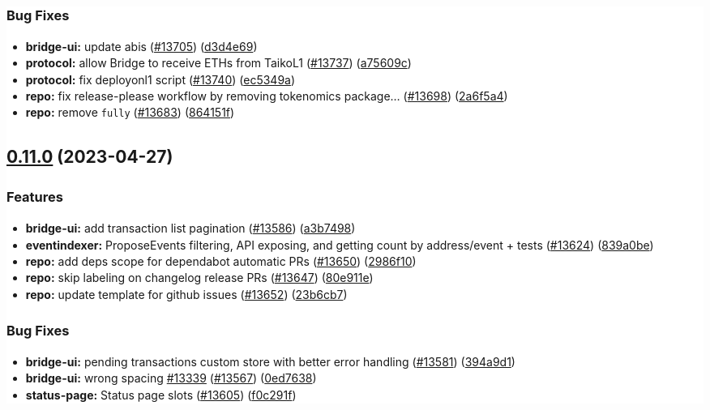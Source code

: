 
### Bug Fixes

* **bridge-ui:** update abis ([#13705](https://github.com/taikoxyz/taiko-mono/issues/13705)) ([d3d4e69](https://github.com/taikoxyz/taiko-mono/commit/d3d4e693176b8df1dcdd7321c30d66222121a05b))
* **protocol:** allow Bridge to receive ETHs from TaikoL1 ([#13737](https://github.com/taikoxyz/taiko-mono/issues/13737)) ([a75609c](https://github.com/taikoxyz/taiko-mono/commit/a75609c02c651e3b374391e5fc7c6c696658ff28))
* **protocol:** fix deployonl1 script ([#13740](https://github.com/taikoxyz/taiko-mono/issues/13740)) ([ec5349a](https://github.com/taikoxyz/taiko-mono/commit/ec5349a9bf3535f5fb5c111555438c156ec53719))
* **repo:** fix release-please workflow by removing tokenomics package… ([#13698](https://github.com/taikoxyz/taiko-mono/issues/13698)) ([2a6f5a4](https://github.com/taikoxyz/taiko-mono/commit/2a6f5a462670d99e70f815692ce9f8b2ce07d879))
* **repo:** remove `fully` ([#13683](https://github.com/taikoxyz/taiko-mono/issues/13683)) ([864151f](https://github.com/taikoxyz/taiko-mono/commit/864151f5570dfc4fb3910ac0f0bba609831e9fae))

## [0.11.0](https://github.com/taikoxyz/taiko-mono/compare/taiko-mono-v0.10.0...taiko-mono-v0.11.0) (2023-04-27)


### Features

* **bridge-ui:** add transaction list pagination ([#13586](https://github.com/taikoxyz/taiko-mono/issues/13586)) ([a3b7498](https://github.com/taikoxyz/taiko-mono/commit/a3b7498a89576a5aac4c2cd5581d8ce4d457b718))
* **eventindexer:** ProposeEvents filtering, API exposing, and getting count by address/event + tests ([#13624](https://github.com/taikoxyz/taiko-mono/issues/13624)) ([839a0be](https://github.com/taikoxyz/taiko-mono/commit/839a0bef7c64dd2b1e2ecc5194cf9a1e29f9a0cd))
* **repo:** add deps scope for dependabot automatic PRs ([#13650](https://github.com/taikoxyz/taiko-mono/issues/13650)) ([2986f10](https://github.com/taikoxyz/taiko-mono/commit/2986f102fe2555fa23f5a4947ba93182a5ecfb32))
* **repo:** skip labeling on changelog release PRs ([#13647](https://github.com/taikoxyz/taiko-mono/issues/13647)) ([80e911e](https://github.com/taikoxyz/taiko-mono/commit/80e911e5edfa51c0c07658c74474445202d98793))
* **repo:** update template for github issues ([#13652](https://github.com/taikoxyz/taiko-mono/issues/13652)) ([23b6cb7](https://github.com/taikoxyz/taiko-mono/commit/23b6cb75573febb653c38aa1256d4f167445a69e))


### Bug Fixes

* **bridge-ui:** pending transactions custom store with better error handling ([#13581](https://github.com/taikoxyz/taiko-mono/issues/13581)) ([394a9d1](https://github.com/taikoxyz/taiko-mono/commit/394a9d188da5a6bc8e2ffdd80121cb18471b3f08))
* **bridge-ui:** wrong spacing [#13339](https://github.com/taikoxyz/taiko-mono/issues/13339) ([#13567](https://github.com/taikoxyz/taiko-mono/issues/13567)) ([0ed7638](https://github.com/taikoxyz/taiko-mono/commit/0ed7638d8820feb22c36cc39a35cef7fea12224d))
* **status-page:** Status page slots ([#13605](https://github.com/taikoxyz/taiko-mono/issues/13605)) ([f0c291f](https://github.com/taikoxyz/taiko-mono/commit/f0c291f671cfe5b81b2f567ee7701a73edb79095))
